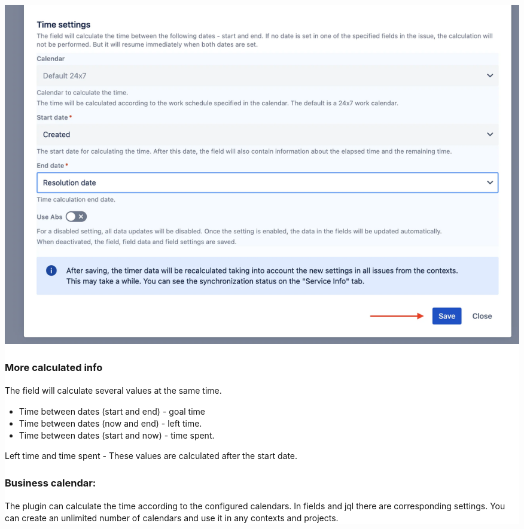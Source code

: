 <img src="/uploads/time-between-dates-cloud/date-fields-settings.webp" alt="date-fields-settings screenshot" style="width:100%" loading="lazy"></a></p>



### More calculated info ###

<p>The field will calculate several values at the same time.
    <ul>
        <li>Time between dates (start and end) - goal time</li>
        <li>Time between dates (now and end) - left time.</li>
        <li>Time between dates (start and now) - time spent.</li>
    </ul>
    Left time and time spent - These values are calculated after the start date.
</p>


### Business calendar: ###

The plugin can calculate the time according to the configured calendars. In fields and jql there are corresponding settings.
You can create an unlimited number of calendars and use it in any contexts and projects.
<p style="text-align: center;"><a href="/uploads/time-in-status/overview/calendar-example.webp" target="_blank">